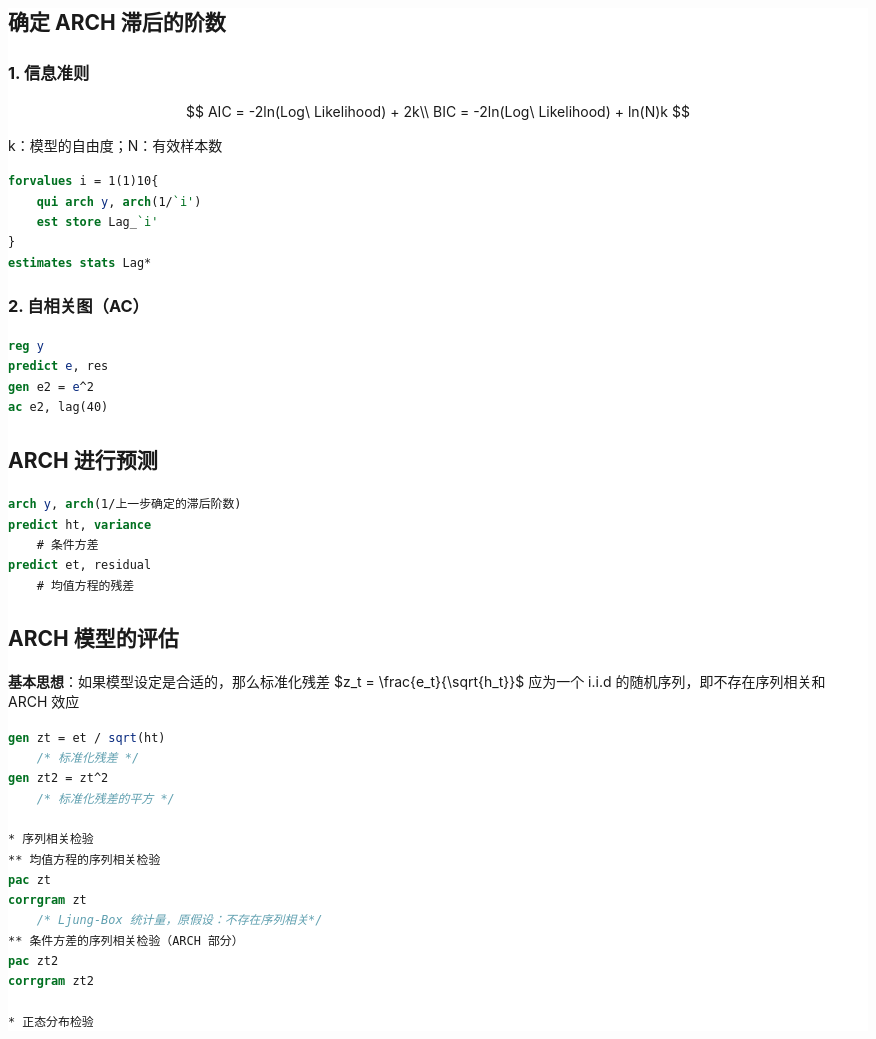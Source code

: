 

## 确定 ARCH 滞后的阶数

### 1. 信息准则 

$$
AIC = -2ln(Log\ Likelihood) + 2k\\
BIC = -2ln(Log\ Likelihood) + ln(N)k
$$

k：模型的自由度；N：有效样本数

```stata
forvalues i = 1(1)10{
	qui arch y, arch(1/`i')
	est store Lag_`i'
}
estimates stats Lag*
```



### 2. 自相关图（AC）

```stata
reg y
predict e, res
gen e2 = e^2
ac e2, lag(40)
```





## ARCH 进行预测

```stata
arch y, arch(1/上一步确定的滞后阶数)
predict ht, variance
	# 条件方差
predict et, residual
	# 均值方程的残差

```





## ARCH 模型的评估

**基本思想**：如果模型设定是合适的，那么标准化残差 $z_t = \frac{e_t}{\sqrt{h_t}}$ 应为一个 i.i.d 的随机序列，即不存在序列相关和 ARCH 效应

```stata
gen zt = et / sqrt(ht)
	/* 标准化残差 */
gen zt2 = zt^2
	/* 标准化残差的平方 */
	
* 序列相关检验
** 均值方程的序列相关检验
pac zt
corrgram zt    
	/* Ljung-Box 统计量，原假设：不存在序列相关*/
** 条件方差的序列相关检验（ARCH 部分）
pac zt2
corrgram zt2

* 正态分布检验
```
